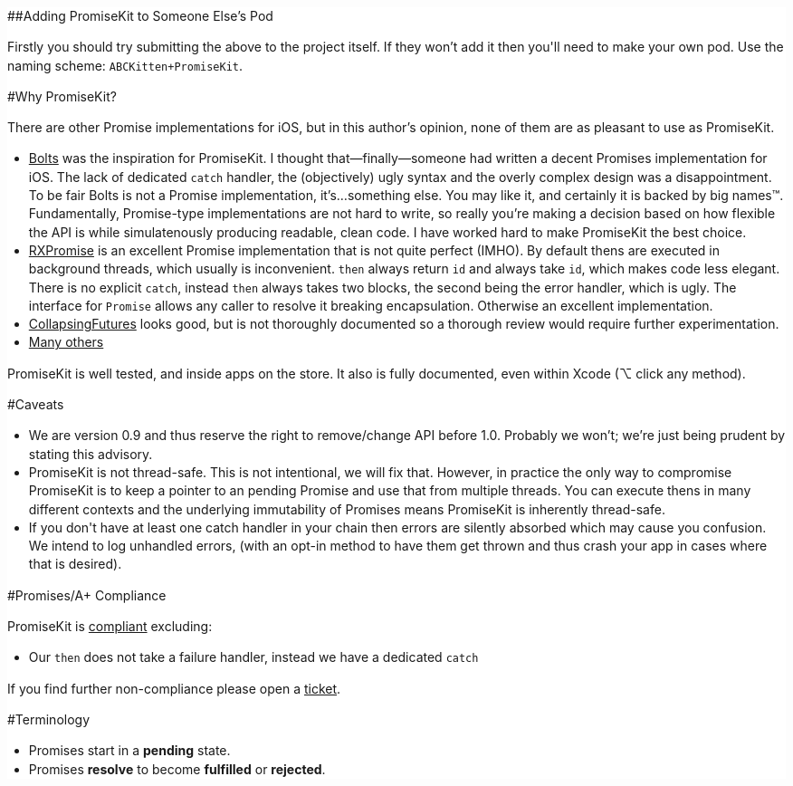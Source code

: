 ##Adding PromiseKit to Someone Else’s Pod

Firstly you should try submitting the above to the project itself. If they won’t add it then you'll need to make your own pod. Use the naming scheme: `ABCKitten+PromiseKit`.


#Why PromiseKit?

There are other Promise implementations for iOS, but in this author’s opinion, none of them are as pleasant to use as PromiseKit.

* [Bolts](https://github.com/BoltsFramework/Bolts-iOS) was the inspiration for PromiseKit. I thought that—finally—someone had written a decent Promises implementation for iOS. The lack of dedicated `catch` handler, the (objectively) ugly syntax and the overly complex design was a disappointment. To be fair Bolts is not a Promise implementation, it’s…something else. You may like it, and certainly it is backed by big names™. Fundamentally, Promise-type implementations are not hard to write, so really you’re making a decision based on how flexible the API is while simulatenously producing readable, clean code. I have worked hard to make PromiseKit the best choice.
* [RXPromise](https://github.com/couchdeveloper/RXPromise) is an excellent Promise implementation that is not quite perfect (IMHO). By default thens are executed in background threads, which usually is inconvenient. `then` always return `id` and always take `id`, which makes code less elegant. There is no explicit `catch`, instead `then` always takes two blocks, the second being the error handler, which is ugly. The interface for `Promise` allows any caller to resolve it breaking encapsulation. Otherwise an excellent implementation.
* [CollapsingFutures](https://github.com/Strilanc/ObjC-CollapsingFutures) looks good, but is not thoroughly documented so a thorough review would require further experimentation.
* [Many others](http://cocoapods.org/?q=promise)

PromiseKit is well tested, and inside apps on the store. It also is fully documented, even within Xcode (⌥ click any method).


#Caveats

* We are version 0.9 and thus reserve the right to remove/change API before 1.0. Probably we won’t; we’re just being prudent by stating this advisory.
* PromiseKit is not thread-safe. This is not intentional, we will fix that. However, in practice the only way to compromise PromiseKit is to keep a pointer to an pending Promise and use that from multiple threads. You can execute thens in many different contexts and the underlying immutability of Promises means PromiseKit is inherently thread-safe.
* If you don't have at least one catch handler in your chain then errors are silently absorbed which may cause you confusion. We intend to log unhandled errors, (with an opt-in method to have them get thrown and thus crash your app in cases where that is desired).


#Promises/A+ Compliance

PromiseKit is [compliant](http://promisesaplus.com) excluding:

* Our `then` does not take a failure handler, instead we have a dedicated `catch`

If you find further non-compliance please open a [ticket](https://github.com/mxcl/PromiseKit/issues/new).


#Terminology

* Promises start in a **pending** state.
* Promises **resolve** to become **fulfilled** or **rejected**.
